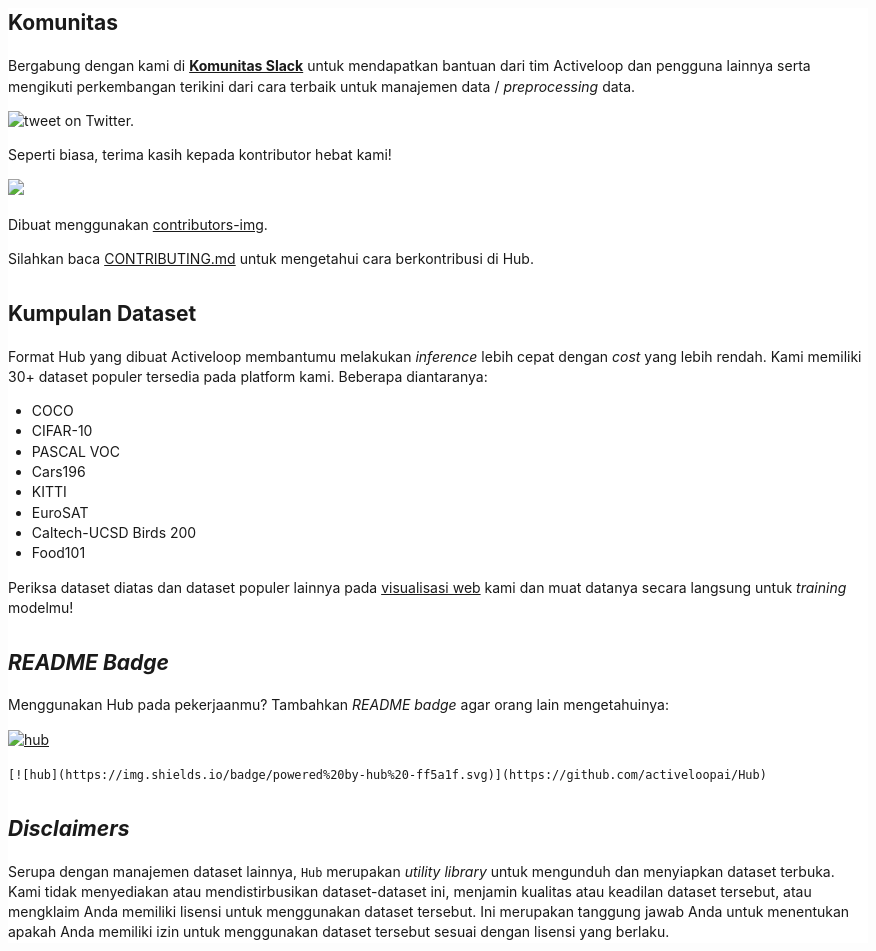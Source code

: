 ## Komunitas

Bergabung dengan kami di [**Komunitas Slack**](https://join.slack.com/t/hubdb/shared_invite/zt-ivhsj8sz-GWv9c5FLBDVw8vn~sxRKqQ) untuk mendapatkan bantuan dari tim Activeloop dan pengguna lainnya serta mengikuti perkembangan terikini dari cara terbaik untuk manajemen data / <i>preprocessing</i> data.

<img alt="tweet" src="https://img.shields.io/twitter/follow/activeloopai?label=stay%20in%20the%20Loop&style=social"> on Twitter.

Seperti biasa, terima kasih kepada kontributor hebat kami!    

<a href="https://github.com/activeloopai/hub/graphs/contributors">
  <img src="https://contrib.rocks/image?repo=activeloopai/hub" />
</a>

Dibuat menggunakan [contributors-img](https://contrib.rocks).

Silahkan baca [CONTRIBUTING.md](CONTRIBUTING.md) untuk mengetahui cara berkontribusi di Hub.

## Kumpulan Dataset
Format Hub yang dibuat Activeloop membantumu melakukan <i>inference</i> lebih cepat dengan <i>cost</i> yang lebih rendah. Kami memiliki 30+ dataset populer tersedia pada platform kami. Beberapa diantaranya:
- COCO
- CIFAR-10
- PASCAL VOC
- Cars196
- KITTI
- EuroSAT 
- Caltech-UCSD Birds 200
- Food101

Periksa dataset diatas dan dataset populer lainnya pada [visualisasi web](https://app.activeloop.ai/datasets/popular/?utm_source=github&utm_medium=repo&utm_campaign=readme) kami dan muat datanya secara langsung untuk <i>training</i> modelmu!

## <i>README Badge</i>

Menggunakan Hub pada pekerjaanmu? Tambahkan <i>README badge</i> agar orang lain mengetahuinya: 


[![hub](https://img.shields.io/badge/powered%20by-hub%20-ff5a1f.svg)](https://github.com/activeloopai/Hub)

```
[![hub](https://img.shields.io/badge/powered%20by-hub%20-ff5a1f.svg)](https://github.com/activeloopai/Hub)
```

## <i>Disclaimers</i>

Serupa dengan manajemen dataset lainnya, `Hub` merupakan <i>utility library</i> untuk mengunduh dan menyiapkan dataset terbuka. Kami tidak menyediakan atau mendistirbusikan dataset-dataset ini, menjamin kualitas atau keadilan dataset tersebut, atau mengklaim Anda memiliki lisensi untuk menggunakan dataset tersebut. Ini merupakan tanggung jawab Anda untuk menentukan apakah Anda memiliki izin untuk menggunakan dataset tersebut sesuai dengan lisensi yang berlaku.
